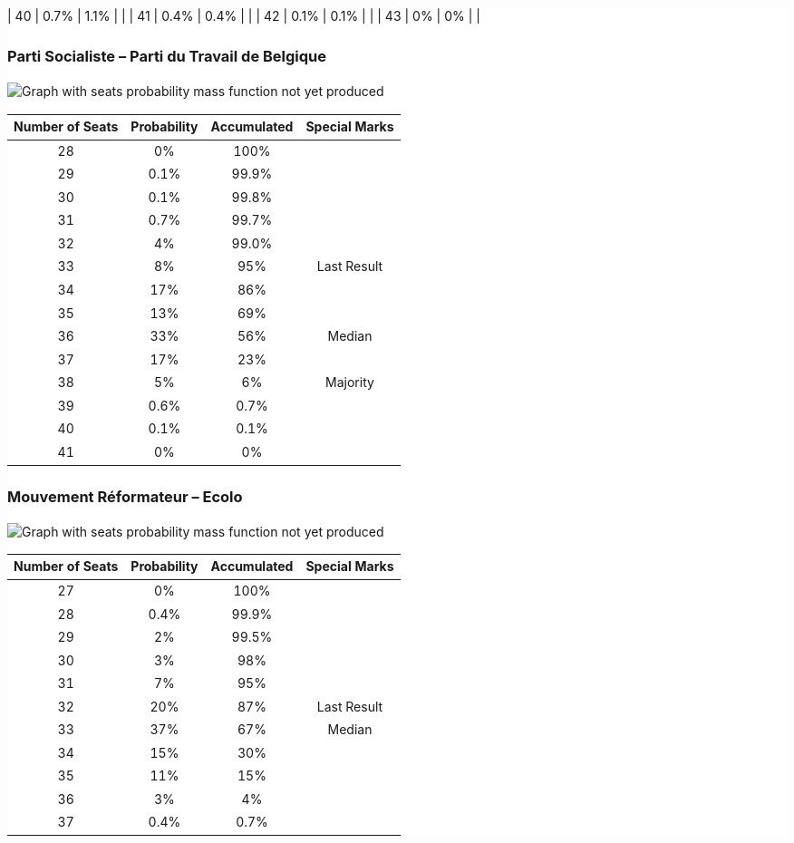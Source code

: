 | 40 | 0.7% | 1.1% |  |
| 41 | 0.4% | 0.4% |  |
| 42 | 0.1% | 0.1% |  |
| 43 | 0% | 0% |  |

### Parti Socialiste – Parti du Travail de Belgique

![Graph with seats probability mass function not yet produced](2019-12-06-Ipsos-coalitions-seats-pmf-ps–ptb.png "Seats Probability Mass Function")

| Number of Seats | Probability | Accumulated | Special Marks |
|:---------------:|:-----------:|:-----------:|:-------------:|
| 28 | 0% | 100% |  |
| 29 | 0.1% | 99.9% |  |
| 30 | 0.1% | 99.8% |  |
| 31 | 0.7% | 99.7% |  |
| 32 | 4% | 99.0% |  |
| 33 | 8% | 95% | Last Result |
| 34 | 17% | 86% |  |
| 35 | 13% | 69% |  |
| 36 | 33% | 56% | Median |
| 37 | 17% | 23% |  |
| 38 | 5% | 6% | Majority |
| 39 | 0.6% | 0.7% |  |
| 40 | 0.1% | 0.1% |  |
| 41 | 0% | 0% |  |

### Mouvement Réformateur – Ecolo

![Graph with seats probability mass function not yet produced](2019-12-06-Ipsos-coalitions-seats-pmf-mr–ecolo.png "Seats Probability Mass Function")

| Number of Seats | Probability | Accumulated | Special Marks |
|:---------------:|:-----------:|:-----------:|:-------------:|
| 27 | 0% | 100% |  |
| 28 | 0.4% | 99.9% |  |
| 29 | 2% | 99.5% |  |
| 30 | 3% | 98% |  |
| 31 | 7% | 95% |  |
| 32 | 20% | 87% | Last Result |
| 33 | 37% | 67% | Median |
| 34 | 15% | 30% |  |
| 35 | 11% | 15% |  |
| 36 | 3% | 4% |  |
| 37 | 0.4% | 0.7% |  |